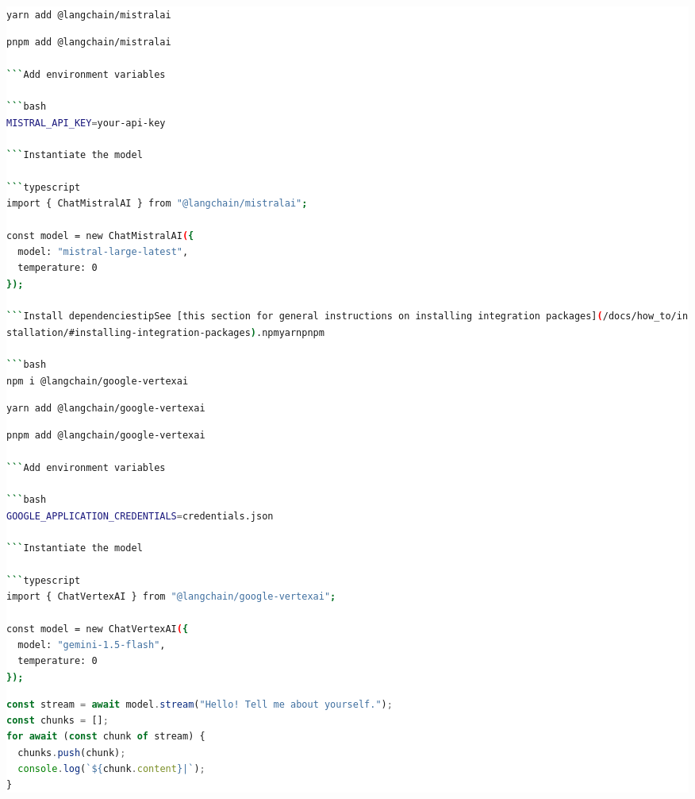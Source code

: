 ```bash
yarn add @langchain/mistralai

```

```bash
pnpm add @langchain/mistralai

```Add environment variables

```bash
MISTRAL_API_KEY=your-api-key

```Instantiate the model

```typescript
import { ChatMistralAI } from "@langchain/mistralai";

const model = new ChatMistralAI({
  model: "mistral-large-latest",
  temperature: 0
});

```Install dependenciestipSee [this section for general instructions on installing integration packages](/docs/how_to/installation/#installing-integration-packages).npmyarnpnpm

```bash
npm i @langchain/google-vertexai

```

```bash
yarn add @langchain/google-vertexai

```

```bash
pnpm add @langchain/google-vertexai

```Add environment variables

```bash
GOOGLE_APPLICATION_CREDENTIALS=credentials.json

```Instantiate the model

```typescript
import { ChatVertexAI } from "@langchain/google-vertexai";

const model = new ChatVertexAI({
  model: "gemini-1.5-flash",
  temperature: 0
});

```

```typescript
const stream = await model.stream("Hello! Tell me about yourself.");
const chunks = [];
for await (const chunk of stream) {
  chunks.push(chunk);
  console.log(`${chunk.content}|`);
}

```

